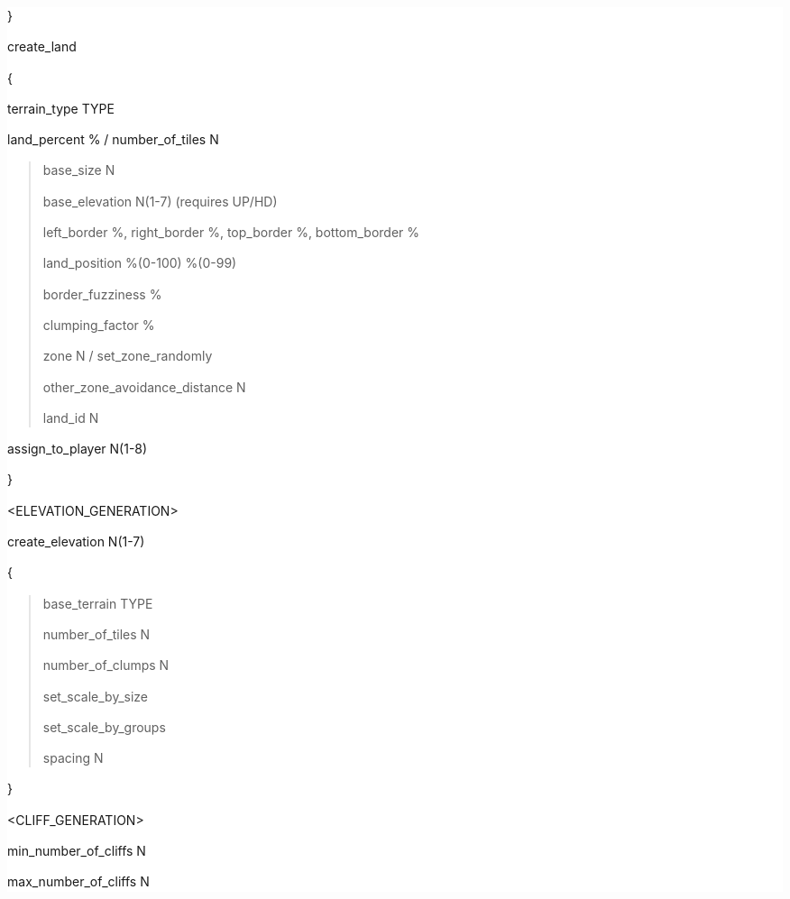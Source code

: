 }

create\_land

{

terrain\_type TYPE

land\_percent % / number\_of\_tiles N

> base\_size N
>
> base\_elevation N(1-7) (requires UP/HD)
>
> left\_border %, right\_border %, top\_border %, bottom\_border %
>
> land\_position %(0-100) %(0-99)
>
> border\_fuzziness %
>
> clumping\_factor %
>
> zone N / set\_zone\_randomly
>
> other\_zone\_avoidance\_distance N
>
> land\_id N

assign\_to\_player N(1-8)

}

&lt;ELEVATION\_GENERATION&gt;

create\_elevation N(1-7)

{

> base\_terrain TYPE
>
> number\_of\_tiles N
>
> number\_of\_clumps N
>
> set\_scale\_by\_size
>
> set\_scale\_by\_groups
>
> spacing N

}

&lt;CLIFF\_GENERATION&gt;

min\_number\_of\_cliffs N

max\_number\_of\_cliffs N
